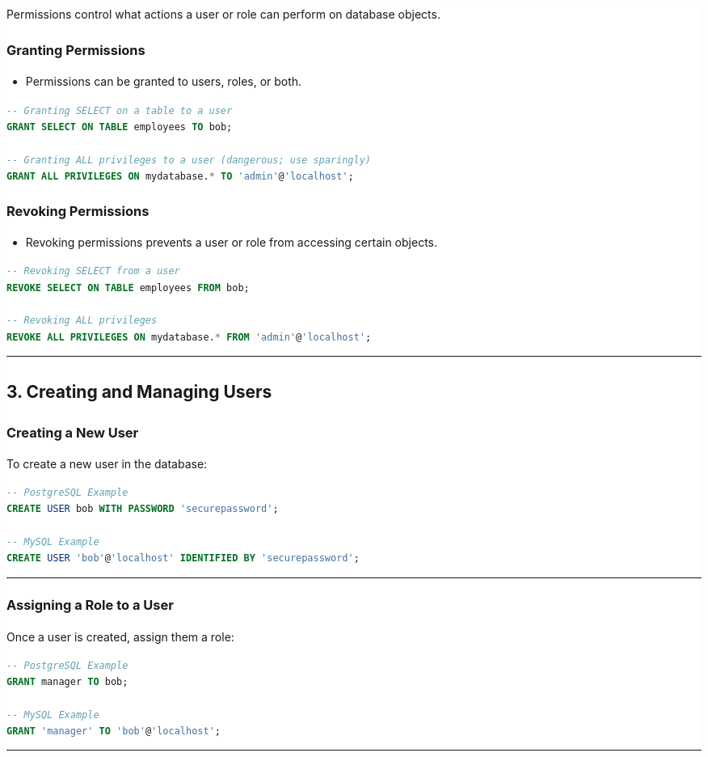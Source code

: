Permissions control what actions a user or role can perform on database objects.

### **Granting Permissions**
- Permissions can be granted to users, roles, or both.

```sql
-- Granting SELECT on a table to a user
GRANT SELECT ON TABLE employees TO bob;

-- Granting ALL privileges to a user (dangerous; use sparingly)
GRANT ALL PRIVILEGES ON mydatabase.* TO 'admin'@'localhost';
```

### **Revoking Permissions**
- Revoking permissions prevents a user or role from accessing certain objects.

```sql
-- Revoking SELECT from a user
REVOKE SELECT ON TABLE employees FROM bob;

-- Revoking ALL privileges
REVOKE ALL PRIVILEGES ON mydatabase.* FROM 'admin'@'localhost';
```

---

## **3. Creating and Managing Users**

### **Creating a New User**
To create a new user in the database:

```sql
-- PostgreSQL Example
CREATE USER bob WITH PASSWORD 'securepassword';

-- MySQL Example
CREATE USER 'bob'@'localhost' IDENTIFIED BY 'securepassword';
```

---

### **Assigning a Role to a User**
Once a user is created, assign them a role:

```sql
-- PostgreSQL Example
GRANT manager TO bob;

-- MySQL Example
GRANT 'manager' TO 'bob'@'localhost';
```

---
